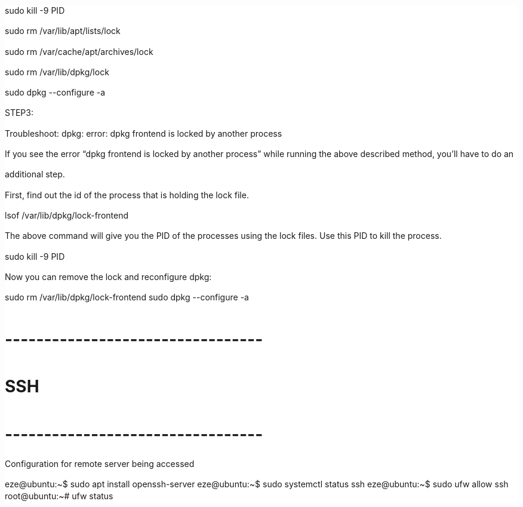  

sudo kill -9 PID  

 

sudo rm /var/lib/apt/lists/lock  

 

sudo rm /var/cache/apt/archives/lock   

 

sudo rm /var/lib/dpkg/lock    

 

sudo dpkg --configure -a 

 STEP3:  

 

Troubleshoot: dpkg: error: dpkg frontend is locked by another process 

If you see the error “dpkg frontend is locked by another process” while running the above described method, you’ll have to do an 

additional step. 

 

First, find out the id of the process that is holding the lock file. 

 

lsof /var/lib/dpkg/lock-frontend 

 

The above command will give you the PID of the processes using the lock files. Use this PID to kill the process. 

sudo kill -9 PID 

 

Now you can remove the lock and reconfigure dpkg: 

sudo rm /var/lib/dpkg/lock-frontend sudo dpkg --configure -a  

# ---------------------------------
# SSH 
# ---------------------------------  

Configuration for remote server being accessed

eze@ubuntu:~$ sudo apt install openssh-server
eze@ubuntu:~$ sudo systemctl status ssh
eze@ubuntu:~$ sudo ufw allow ssh
root@ubuntu:~# ufw status 
